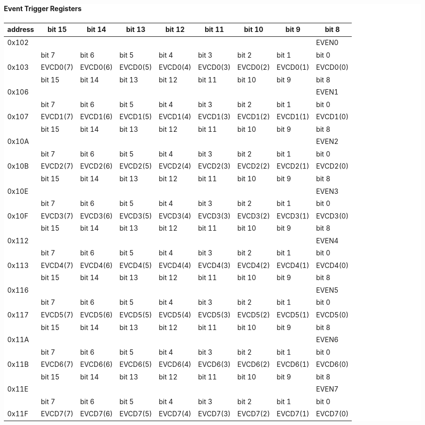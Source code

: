 #### Event Trigger Registers

| address | bit 15   | bit 14   | bit 13   | bit 12   | bit 11   | bit 10   | bit 9    | bit 8    |
| ------- | ------   | ------   | ------   | ------   | ------   | ------   | ------   | ------   |
| 0x102   |          |          |          |          |          |          |          | EVEN0    |
|         | bit 7    | bit 6    | bit 5    | bit 4    | bit 3    | bit 2    | bit 1    | bit 0    |
| 0x103   | EVCD0(7) | EVCD0(6) | EVCD0(5) | EVCD0(4) | EVCD0(3) | EVCD0(2) | EVCD0(1) | EVCD0(0) |
|         | bit 15   | bit 14   | bit 13   | bit 12   | bit 11   | bit 10   | bit 9    | bit 8    |
| 0x106   |          |          |          |          |          |          |          | EVEN1    |
|         | bit 7    | bit 6    | bit 5    | bit 4    | bit 3    | bit 2    | bit 1    | bit 0    |
| 0x107   | EVCD1(7) | EVCD1(6) | EVCD1(5) | EVCD1(4) | EVCD1(3) | EVCD1(2) | EVCD1(1) | EVCD1(0) |
|         | bit 15   | bit 14   | bit 13   | bit 12   | bit 11   | bit 10   | bit 9    | bit 8    |
| 0x10A   |          |          |          |          |          |          |          | EVEN2    |
|         | bit 7    |  bit 6   | bit 5    | bit 4    | bit 3    | bit 2    | bit 1    | bit 0    |
| 0x10B   | EVCD2(7) | EVCD2(6) | EVCD2(5) | EVCD2(4) | EVCD2(3) | EVCD2(2) | EVCD2(1) | EVCD2(0) |
|         | bit 15   | bit 14   | bit 13   | bit 12   | bit 11   | bit 10   | bit 9    | bit 8    |
| 0x10E   |          |          |          |          |          |          |          | EVEN3    | 
|         | bit 7    |  bit 6   | bit 5    | bit 4    | bit 3    | bit 2    | bit 1    | bit 0    | 
| 0x10F   | EVCD3(7) | EVCD3(6) | EVCD3(5) | EVCD3(4) | EVCD3(3) | EVCD3(2) | EVCD3(1) | EVCD3(0) |
|         | bit 15   | bit 14   | bit 13   | bit 12   | bit 11   | bit 10   | bit 9    | bit 8    |
| 0x112   |          |          |          |          |          |          |          | EVEN4    |
|         | bit 7    |  bit 6   | bit 5    | bit 4    | bit 3    | bit 2    | bit 1    | bit 0    |
| 0x113   | EVCD4(7) | EVCD4(6) | EVCD4(5) | EVCD4(4) | EVCD4(3) | EVCD4(2) | EVCD4(1) | EVCD4(0) |
|         | bit 15   | bit 14   | bit 13   | bit 12   | bit 11   | bit 10   | bit 9    | bit 8    |
| 0x116   |          |          |          |          |          |          |          | EVEN5    |
|         | bit 7    |  bit 6   | bit 5    | bit 4    | bit 3    | bit 2    | bit 1    | bit 0    |
| 0x117   | EVCD5(7) | EVCD5(6) | EVCD5(5) | EVCD5(4) | EVCD5(3) | EVCD5(2) | EVCD5(1) | EVCD5(0) |
|         | bit 15   | bit 14   | bit 13   | bit 12   | bit 11   | bit 10   | bit 9    | bit 8    |
| 0x11A   |          |          |          |          |          |          |          | EVEN6    |
|         | bit 7    | bit 6    | bit 5    | bit 4    | bit 3    | bit 2    | bit 1    | bit 0    |
| 0x11B   | EVCD6(7) | EVCD6(6) | EVCD6(5) | EVCD6(4) | EVCD6(3) | EVCD6(2) | EVCD6(1) | EVCD6(0) |
|         | bit 15   | bit 14   | bit 13   | bit 12   | bit 11   | bit 10   | bit 9    | bit 8    |
| 0x11E   |          |          |          |          |          |          |          | EVEN7    |
|         | bit 7    |  bit 6   | bit 5    | bit 4    | bit 3    | bit 2    | bit 1    | bit 0    |
| 0x11F   | EVCD7(7) | EVCD7(6) | EVCD7(5) | EVCD7(4) | EVCD7(3) | EVCD7(2) | EVCD7(1) | EVCD7(0) |
